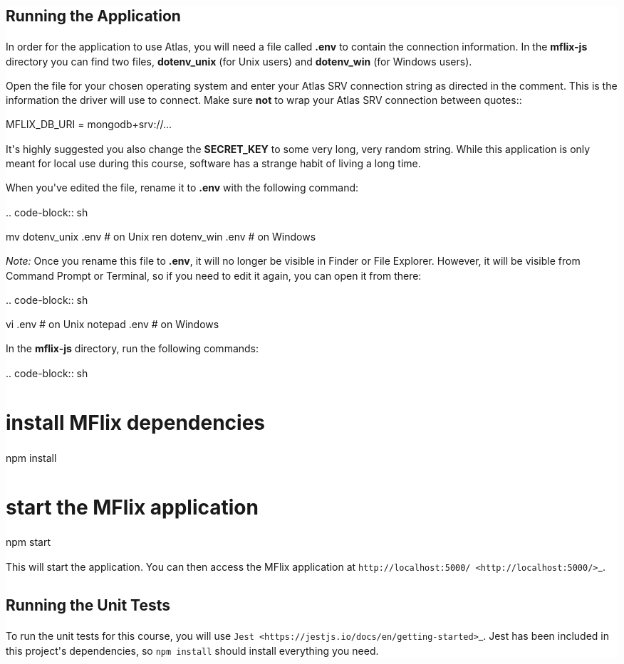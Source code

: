 Running the Application
-----------------------

In order for the application to use Atlas, you will need a file called **.env**
to contain the connection information. In the **mflix-js** directory you can
find two files, **dotenv_unix** (for Unix users) and **dotenv_win** (for Windows
users).

Open the file for your chosen operating system and enter your Atlas SRV
connection string as directed in the comment. This is the information the driver
will use to connect. Make sure **not** to wrap your Atlas SRV connection between
quotes::

  MFLIX_DB_URI = mongodb+srv://...

It's highly suggested you also change the **SECRET_KEY** to some very long, very
random string. While this application is only meant for local use during this
course, software has a strange habit of living a long time.

When you've edited the file, rename it to **.env** with the following command:

.. code-block:: sh

  mv dotenv_unix .env  # on Unix
  ren dotenv_win .env  # on Windows

*Note:* Once you rename this file to **.env**, it will no longer be visible in
Finder or File Explorer. However, it will be visible from Command Prompt or
Terminal, so if you need to edit it again, you can open it from there:

.. code-block:: sh

 vi .env       # on Unix
 notepad .env  # on Windows

In the **mflix-js** directory, run the following commands:

.. code-block:: sh

  # install MFlix dependencies
  npm install

  # start the MFlix application
  npm start

This will start the application. You can then access the MFlix application at
`http://localhost:5000/ <http://localhost:5000/>`_.


Running the Unit Tests
----------------------

To run the unit tests for this course, you will use `Jest
<https://jestjs.io/docs/en/getting-started>`_. Jest has been included in this
project's dependencies, so ``npm install`` should install everything you need.

